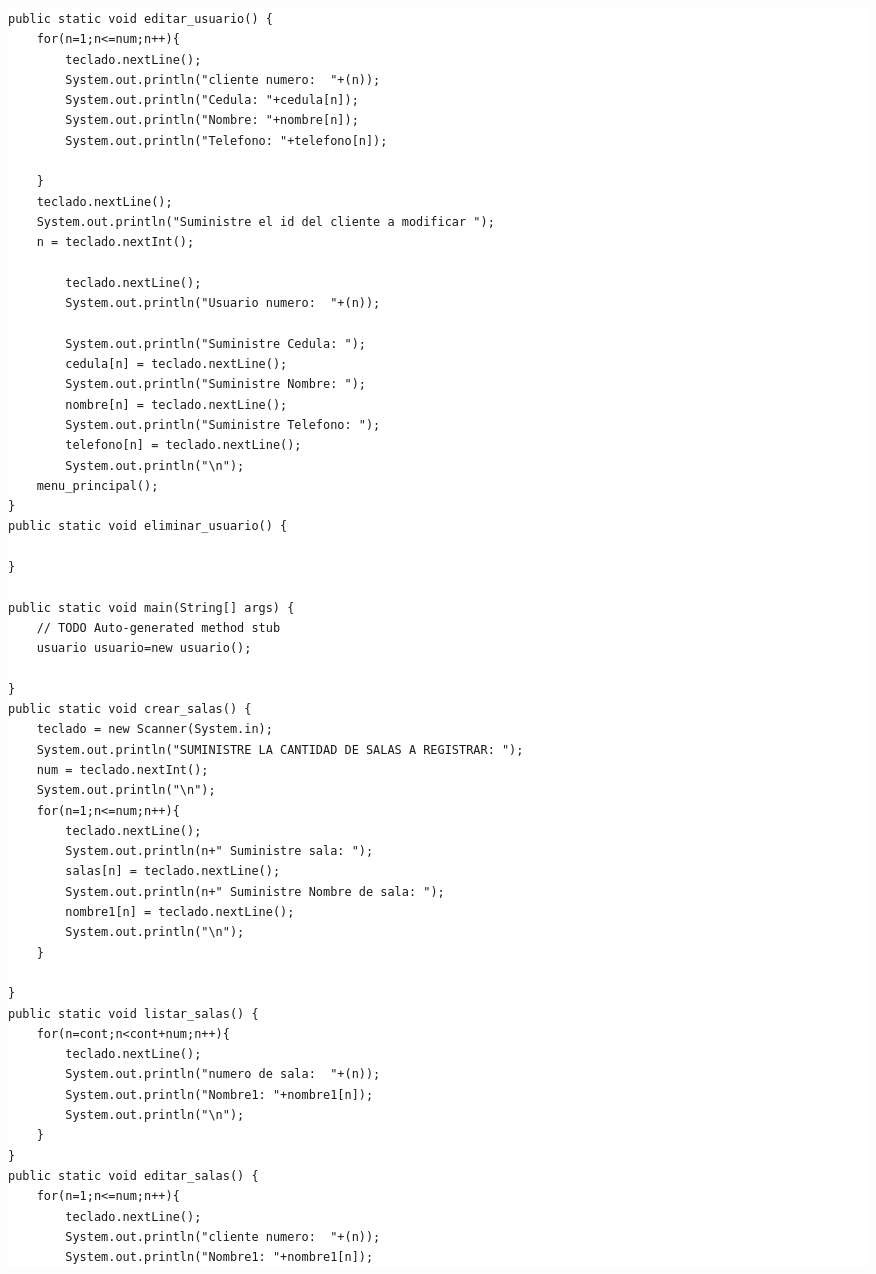 	

	public static void editar_usuario() {
		for(n=1;n<=num;n++){
			teclado.nextLine();
			System.out.println("cliente numero:  "+(n));
			System.out.println("Cedula: "+cedula[n]);
			System.out.println("Nombre: "+nombre[n]);
			System.out.println("Telefono: "+telefono[n]);
		
		}	
		teclado.nextLine();
		System.out.println("Suministre el id del cliente a modificar ");
		n = teclado.nextInt();
	
			teclado.nextLine();
			System.out.println("Usuario numero:  "+(n));
			
			System.out.println("Suministre Cedula: ");
			cedula[n] = teclado.nextLine();
			System.out.println("Suministre Nombre: ");
			nombre[n] = teclado.nextLine();
			System.out.println("Suministre Telefono: ");
			telefono[n] = teclado.nextLine();
			System.out.println("\n");
		menu_principal();
	}
	public static void eliminar_usuario() {
			
	}

	public static void main(String[] args) {
		// TODO Auto-generated method stub
		usuario usuario=new usuario();

	}
	public static void crear_salas() {
		teclado = new Scanner(System.in);
		System.out.println("SUMINISTRE LA CANTIDAD DE SALAS A REGISTRAR: ");
		num = teclado.nextInt();
		System.out.println("\n");
		for(n=1;n<=num;n++){
			teclado.nextLine();
			System.out.println(n+" Suministre sala: ");
			salas[n] = teclado.nextLine();
			System.out.println(n+" Suministre Nombre de sala: ");
			nombre1[n] = teclado.nextLine();
			System.out.println("\n");
		}
		
	}
	public static void listar_salas() {
		for(n=cont;n<cont+num;n++){
			teclado.nextLine();
			System.out.println("numero de sala:  "+(n));
			System.out.println("Nombre1: "+nombre1[n]);
			System.out.println("\n");
		}
	}
	public static void editar_salas() {
		for(n=1;n<=num;n++){
			teclado.nextLine();
			System.out.println("cliente numero:  "+(n));
        	System.out.println("Nombre1: "+nombre1[n]);
			